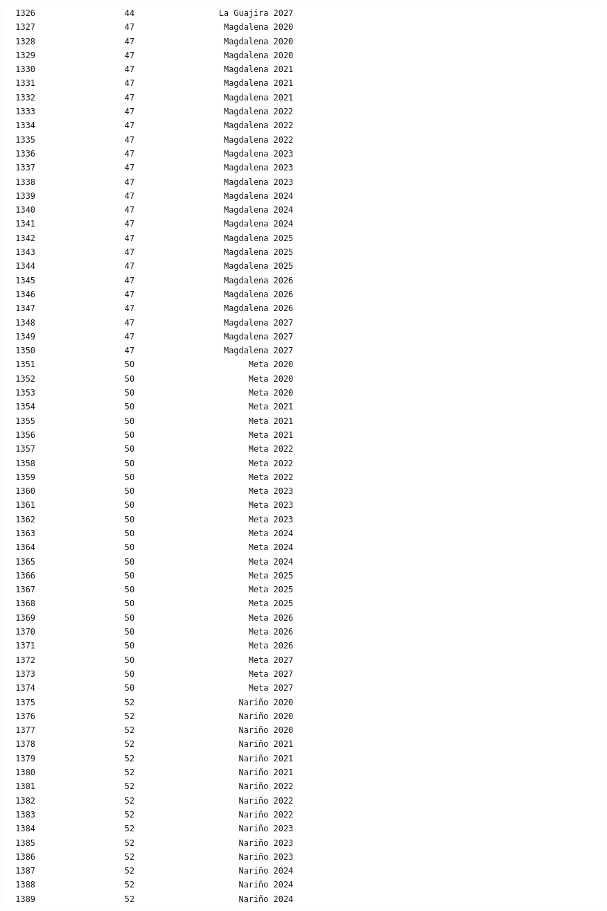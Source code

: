       1326                  44                 La Guajira 2027
      1327                  47                  Magdalena 2020
      1328                  47                  Magdalena 2020
      1329                  47                  Magdalena 2020
      1330                  47                  Magdalena 2021
      1331                  47                  Magdalena 2021
      1332                  47                  Magdalena 2021
      1333                  47                  Magdalena 2022
      1334                  47                  Magdalena 2022
      1335                  47                  Magdalena 2022
      1336                  47                  Magdalena 2023
      1337                  47                  Magdalena 2023
      1338                  47                  Magdalena 2023
      1339                  47                  Magdalena 2024
      1340                  47                  Magdalena 2024
      1341                  47                  Magdalena 2024
      1342                  47                  Magdalena 2025
      1343                  47                  Magdalena 2025
      1344                  47                  Magdalena 2025
      1345                  47                  Magdalena 2026
      1346                  47                  Magdalena 2026
      1347                  47                  Magdalena 2026
      1348                  47                  Magdalena 2027
      1349                  47                  Magdalena 2027
      1350                  47                  Magdalena 2027
      1351                  50                       Meta 2020
      1352                  50                       Meta 2020
      1353                  50                       Meta 2020
      1354                  50                       Meta 2021
      1355                  50                       Meta 2021
      1356                  50                       Meta 2021
      1357                  50                       Meta 2022
      1358                  50                       Meta 2022
      1359                  50                       Meta 2022
      1360                  50                       Meta 2023
      1361                  50                       Meta 2023
      1362                  50                       Meta 2023
      1363                  50                       Meta 2024
      1364                  50                       Meta 2024
      1365                  50                       Meta 2024
      1366                  50                       Meta 2025
      1367                  50                       Meta 2025
      1368                  50                       Meta 2025
      1369                  50                       Meta 2026
      1370                  50                       Meta 2026
      1371                  50                       Meta 2026
      1372                  50                       Meta 2027
      1373                  50                       Meta 2027
      1374                  50                       Meta 2027
      1375                  52                     Nariño 2020
      1376                  52                     Nariño 2020
      1377                  52                     Nariño 2020
      1378                  52                     Nariño 2021
      1379                  52                     Nariño 2021
      1380                  52                     Nariño 2021
      1381                  52                     Nariño 2022
      1382                  52                     Nariño 2022
      1383                  52                     Nariño 2022
      1384                  52                     Nariño 2023
      1385                  52                     Nariño 2023
      1386                  52                     Nariño 2023
      1387                  52                     Nariño 2024
      1388                  52                     Nariño 2024
      1389                  52                     Nariño 2024
